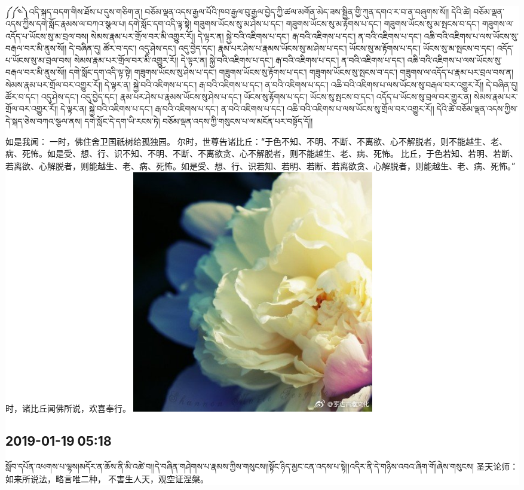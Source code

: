 ༼༼༤༽འདི་སྐད་བདག་གིས་ཐོས་པ་དུས་གཅིག་ན། བཅོམ་ལྡན་འདས་རྒྱལ་པོའི་ཁབ་རྒྱལ་བུ་རྒྱལ་བྱེད་ཀྱི་ཚལ་མགོན་མེད་ཟས་སྦྱིན་གྱི་ཀུན་དགའ་ར་བ་ན་བཞུགས་སོ།།  དེའི་ཚེ། བཅོམ་ལྡན་འདས་ཀྱིས་དགེ་སློང་རྣམས་ལ་བཀའ་སྩལ་པ། དགེ་སློང་དག་འདི་ལྟ་སྟེ། གཟུགས་ཡོངས་སུ་མ་ཤེས་པ་དང་། གཟུགས་ཡོངས་སུ་མ་རྟོགས་པ་དང་། གཟུགས་ཡོངས་སུ་མ་སྤངས་བ་དང་། གཟུགས་ལ་འདོད་པ་ཡོངས་སུ་མ་བྲལ་བས། སེམས་རྣམ་པར་གྲོལ་བར་མི་འགྱུར་རོ།། དེ་ལྟར་ན། སྐྱེ་བའི་འཇིགས་པ་དང་། རྒ་བའི་འཇིགས་པ་དང་། ན་བའི་འཇིགས་པ་དང་། འཆི་བའི་འཇིགས་པ་ལས་ཡོངས་སུ་བརྒལ་བར་མི་ནུས་སོ།། དེ་བཞིན་དུ། ཚོར་བ་དང་། འདུ་ཤེས་དང་། འདུ་བྱེད་དང་། རྣམ་པར་ཤེས་པ་རྣམས་ཡོངས་སུ་མ་ཤེས་པ་དང་། ཡོངས་སུ་མ་རྟོགས་པ་དང་། ཡོངས་སུ་མ་སྤངས་བ་དང་། འདོད་པ་ཡོངས་སུ་མ་བྲལ་བས། སེམས་རྣམ་པར་གྲོལ་བར་མི་འགྱུར་རོ།། དེ་ལྟར་ན། སྐྱེ་བའི་འཇིགས་པ་དང་། རྒ་བའི་འཇིགས་པ་དང་། ན་བའི་འཇིགས་པ་དང་། འཆི་བའི་འཇིགས་པ་ལས་ཡོངས་སུ་བརྒལ་བར་མི་ནུས་སོ།། དགེ་སློང་དག་འདི་ལྟ་སྟེ།  གཟུགས་ཡོངས་སུ་ཤེས་པ་དང་། གཟུགས་ཡོངས་སུ་རྟོགས་པ་དང་། གཟུགས་ཡོངས་སུ་སྤངས་བ་དང་། གཟུགས་ལ་འདོད་པ་རྣམ་པར་བྲལ་བས་ན། སེམས་རྣམ་པར་གྲོལ་བར་འགྱུར་རོ།། དེ་ལྟར་ན། སྐྱེ་བའི་འཇིགས་པ་དང་། རྒ་བའི་འཇིགས་པ་དང་། ན་བའི་འཇིགས་པ་དང་། འཆི་བའི་འཇིགས་པ་ལས་ཡོངས་སུ་བརྒལ་བར་འགྱུར་རོ།། དེ་བཞིན་དུ། ཚོར་བ་དང་། འདུ་ཤེས་དང་། འདུ་བྱེད་དང་། རྣམ་པར་ཤེས་པ་རྣམས་ཡོངས་སུ་ཤེས་པ་དང་། ཡོངས་སུ་རྟོགས་པ་དང་། ཡོངས་སུ་སྤངས་བ་དང་། འདོད་པ་ཡོངས་སུ་བྲལ་བར་གྱུར་ན། སེམས་རྣམ་པར་གྲོལ་བར་འགྱུར་རོ།། དེ་ལྟར་ན། སྐྱེ་བའི་འཇིགས་པ་དང་། རྒ་བའི་འཇིགས་པ་དང་། ན་བའི་འཇིགས་པ་དང་། འཆི་བའི་འཇིགས་པ་ལས་ཡོངས་སུ་གྲོལ་བར་འགྱུར་རོ།། དེའི་ཚེ་བཅོམ་ལྡན་འདས་ཀྱིས་དེ་སྐད་ཅེས་བཀའ་སྩལ་ནས། དགེ་སློང་དེ་དག་ཡི་རངས་ཏེ། བཅོམ་ལྡན་འདས་ཀྱི་གསུངས་པ་ལ་མངོན་པར་བསྟོད་དོ།།

如是我闻：
一时，佛住舍卫国祇树给孤独园。
尔时，世尊告诸比丘：“于色不知、不明、不断、不离欲、心不解脱者，则不能越生、老、病、死怖。如是受、想、行、识不知、不明、不断、不离欲贪、心不解脱者，则不能越生、老、病、死怖。
比丘，于色若知、若明、若断、若离欲、心解脱者，则能越生、老、病、死怖。如是受、想、行、识若知、若明、若断、若离欲贪、心解脱者，则能越生、老、病、死怖。”
时，诸比丘闻佛所说，欢喜奉行。
<img src="../Image/6aa7ad10ly1fz4twdfvyfj20c80c8dge.jpg" width="400">
 ## 2019-01-19 05:18
སློབ་དཔོན་འཕགས་པ་ལྷས།མདོར་ན་ཆོས་ནི་མི་འཚེ་བ།།དེ་བཞིན་གཤེགས་པ་རྣམས་ཀྱིས་གསུངས།།སྟོང་ཉིད་མྱང་ངན་འདས་པ་སྟེ།།འདིར་ནི་དེ་གཉིས་འབའ་ཞིག་གོ།ཞེས་གསུངས།
圣天论师： 如来所说法，略言唯二种， 不害生人天，观空证涅槃。